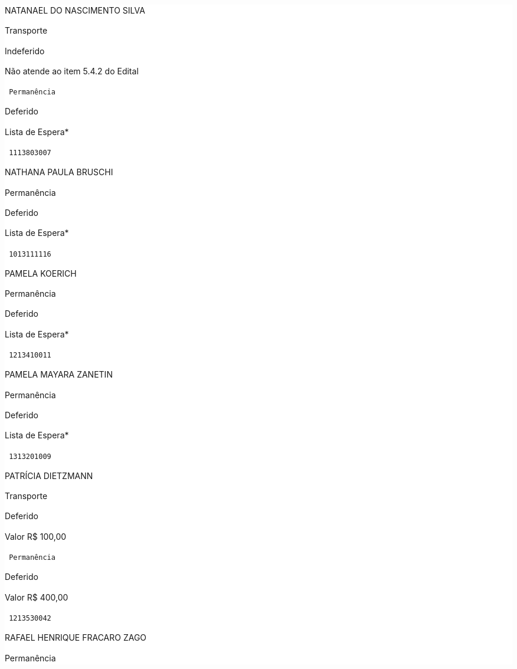    NATANAEL DO NASCIMENTO SILVA

   Transporte

   Indeferido

   Não atende ao item 5.4.2 do Edital

     Permanência

   Deferido

   Lista de Espera*

     1113803007

   NATHANA PAULA BRUSCHI

   Permanência

   Deferido

   Lista de Espera*

     1013111116

   PAMELA KOERICH

   Permanência

   Deferido

   Lista de Espera*

     1213410011

   PAMELA MAYARA ZANETIN

   Permanência

   Deferido

   Lista de Espera*

     1313201009

   PATRÍCIA DIETZMANN

   Transporte

   Deferido

   Valor R$ 100,00

     Permanência

   Deferido

   Valor R$ 400,00

     1213530042

   RAFAEL HENRIQUE FRACARO ZAGO

   Permanência
